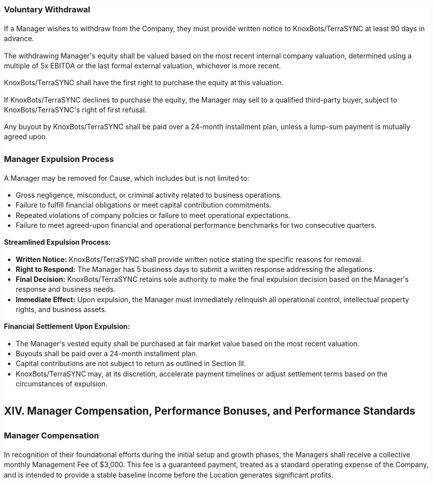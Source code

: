 ### Voluntary Withdrawal

If a Manager wishes to withdraw from the Company, they must provide written notice to KnoxBots/TerraSYNC at least 90 days in advance.

The withdrawing Manager's equity shall be valued based on the most recent internal company valuation, determined using a multiple of 5x EBITDA or the last formal external valuation, whichever is more recent.

KnoxBots/TerraSYNC shall have the first right to purchase the equity at this valuation.

If KnoxBots/TerraSYNC declines to purchase the equity, the Manager may sell to a qualified third-party buyer, subject to KnoxBots/TerraSYNC's right of first refusal.

Any buyout by KnoxBots/TerraSYNC shall be paid over a 24-month installment plan, unless a lump-sum payment is mutually agreed upon.

### Manager Expulsion Process

A Manager may be removed for Cause, which includes but is not limited to:
- Gross negligence, misconduct, or criminal activity related to business operations.
- Failure to fulfill financial obligations or meet capital contribution commitments.
- Repeated violations of company policies or failure to meet operational expectations.
- Failure to meet agreed-upon financial and operational performance benchmarks for two consecutive quarters.

**Streamlined Expulsion Process:**
- **Written Notice:** KnoxBots/TerraSYNC shall provide written notice stating the specific reasons for removal.
- **Right to Respond:** The Manager has 5 business days to submit a written response addressing the allegations.
- **Final Decision:** KnoxBots/TerraSYNC retains sole authority to make the final expulsion decision based on the Manager's response and business needs.
- **Immediate Effect:** Upon expulsion, the Manager must immediately relinquish all operational control, intellectual property rights, and business assets.

**Financial Settlement Upon Expulsion:**
- The Manager's vested equity shall be purchased at fair market value based on the most recent valuation.
- Buyouts shall be paid over a 24-month installment plan.
- Capital contributions are not subject to return as outlined in Section III.
- KnoxBots/TerraSYNC may, at its discretion, accelerate payment timelines or adjust settlement terms based on the circumstances of expulsion.

## XIV. Manager Compensation, Performance Bonuses, and Performance Standards

### Manager Compensation
In recognition of their foundational efforts during the initial setup and growth phases, the Managers shall receive a collective monthly Management Fee of $3,000. This fee is a guaranteed payment, treated as a standard operating expense of the Company, and is intended to provide a stable baseline income before the Location generates significant profits.
